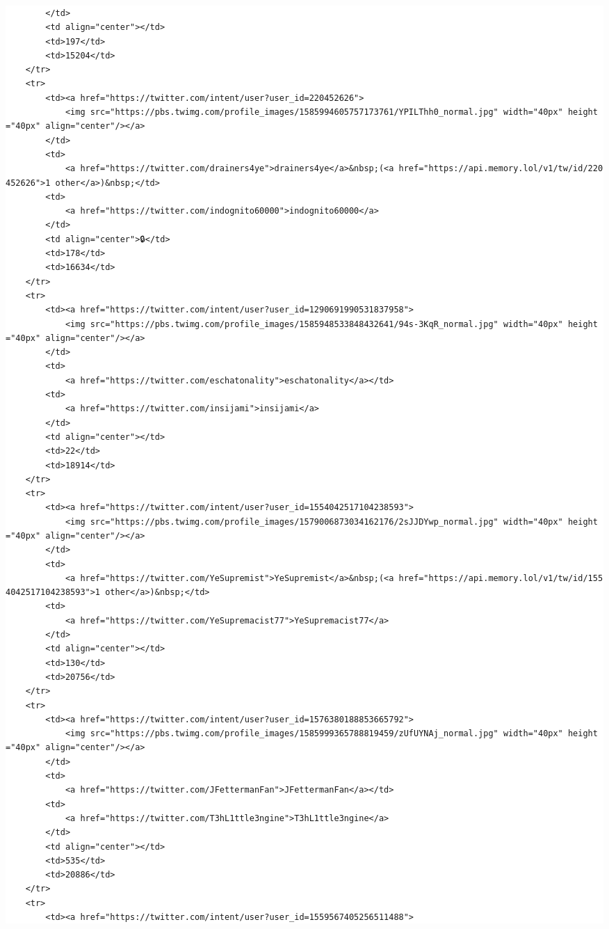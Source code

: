             </td>
            <td align="center"></td>
            <td>197</td>
            <td>15204</td>
        </tr>
        <tr>
            <td><a href="https://twitter.com/intent/user?user_id=220452626">
                <img src="https://pbs.twimg.com/profile_images/1585994605757173761/YPILThh0_normal.jpg" width="40px" height="40px" align="center"/></a>
            </td>
            <td>
                <a href="https://twitter.com/drainers4ye">drainers4ye</a>&nbsp;(<a href="https://api.memory.lol/v1/tw/id/220452626">1 other</a>)&nbsp;</td>
            <td>
                <a href="https://twitter.com/indognito60000">indognito60000</a>
            </td>
            <td align="center">🔒</td>
            <td>178</td>
            <td>16634</td>
        </tr>
        <tr>
            <td><a href="https://twitter.com/intent/user?user_id=1290691990531837958">
                <img src="https://pbs.twimg.com/profile_images/1585948533848432641/94s-3KqR_normal.jpg" width="40px" height="40px" align="center"/></a>
            </td>
            <td>
                <a href="https://twitter.com/eschatonality">eschatonality</a></td>
            <td>
                <a href="https://twitter.com/insijami">insijami</a>
            </td>
            <td align="center"></td>
            <td>22</td>
            <td>18914</td>
        </tr>
        <tr>
            <td><a href="https://twitter.com/intent/user?user_id=1554042517104238593">
                <img src="https://pbs.twimg.com/profile_images/1579006873034162176/2sJJDYwp_normal.jpg" width="40px" height="40px" align="center"/></a>
            </td>
            <td>
                <a href="https://twitter.com/YeSupremist">YeSupremist</a>&nbsp;(<a href="https://api.memory.lol/v1/tw/id/1554042517104238593">1 other</a>)&nbsp;</td>
            <td>
                <a href="https://twitter.com/YeSupremacist77">YeSupremacist77</a>
            </td>
            <td align="center"></td>
            <td>130</td>
            <td>20756</td>
        </tr>
        <tr>
            <td><a href="https://twitter.com/intent/user?user_id=1576380188853665792">
                <img src="https://pbs.twimg.com/profile_images/1585999365788819459/zUfUYNAj_normal.jpg" width="40px" height="40px" align="center"/></a>
            </td>
            <td>
                <a href="https://twitter.com/JFettermanFan">JFettermanFan</a></td>
            <td>
                <a href="https://twitter.com/T3hL1ttle3ngine">T3hL1ttle3ngine</a>
            </td>
            <td align="center"></td>
            <td>535</td>
            <td>20886</td>
        </tr>
        <tr>
            <td><a href="https://twitter.com/intent/user?user_id=1559567405256511488">